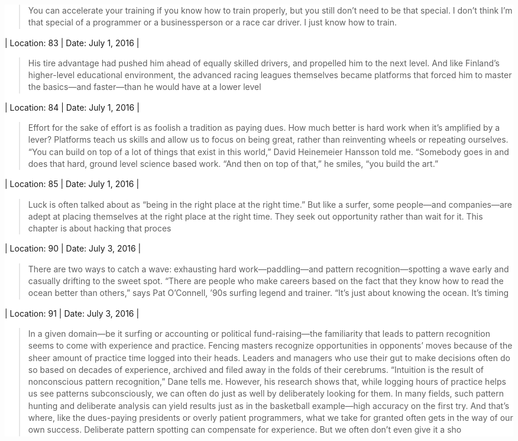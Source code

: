  > You can accelerate your training if you know how to train properly, but you still don’t need to be that special. I don’t think I’m that special of a programmer or a businessperson or a race car driver. I just know how to train.

| Location: 83 | 
 Date: July 1, 2016 |
<br>

 > His tire advantage had pushed him ahead of equally skilled drivers, and propelled him to the next level. And like Finland’s higher-level educational environment, the advanced racing leagues themselves became platforms that forced him to master the basics—and faster—than he would have at a lower level

| Location: 84 | 
 Date: July 1, 2016 |
<br>

 > Effort for the sake of effort is as foolish a tradition as paying dues. How much better is hard work when it’s amplified by a lever? Platforms teach us skills and allow us to focus on being great, rather than reinventing wheels or repeating ourselves. “You can build on top of a lot of things that exist in this world,” David Heinemeier Hansson told me. “Somebody goes in and does that hard, ground level science based work. “And then on top of that,” he smiles, “you build the art.”

| Location: 85 | 
 Date: July 1, 2016 |
<br>

 > Luck is often talked about as “being in the right place at the right time.” But like a surfer, some people—and companies—are adept at placing themselves at the right place at the right time. They seek out opportunity rather than wait for it. This chapter is about hacking that proces

| Location: 90 | 
 Date: July 3, 2016 |
<br>

 > There are two ways to catch a wave: exhausting hard work—paddling—and pattern recognition—spotting a wave early and casually drifting to the sweet spot. “There are people who make careers based on the fact that they know how to read the ocean better than others,” says Pat O’Connell, ’90s surfing legend and trainer. “It’s just about knowing the ocean. It’s timing

| Location: 91 | 
 Date: July 3, 2016 |
<br>

 > In a given domain—be it surfing or accounting or political fund-raising—the familiarity that leads to pattern recognition seems to come with experience and practice. Fencing masters recognize opportunities in opponents’ moves because of the sheer amount of practice time logged into their heads. Leaders and managers who use their gut to make decisions often do so based on decades of experience, archived and filed away in the folds of their cerebrums. “Intuition is the result of nonconscious pattern recognition,” Dane tells me. However, his research shows that, while logging hours of practice helps us see patterns subconsciously, we can often do just as well by deliberately looking for them. In many fields, such pattern hunting and deliberate analysis can yield results just as in the basketball example—high accuracy on the first try. And that’s where, like the dues-paying presidents or overly patient programmers, what we take for granted often gets in the way of our own success. Deliberate pattern spotting can compensate for experience. But we often don’t even give it a sho
